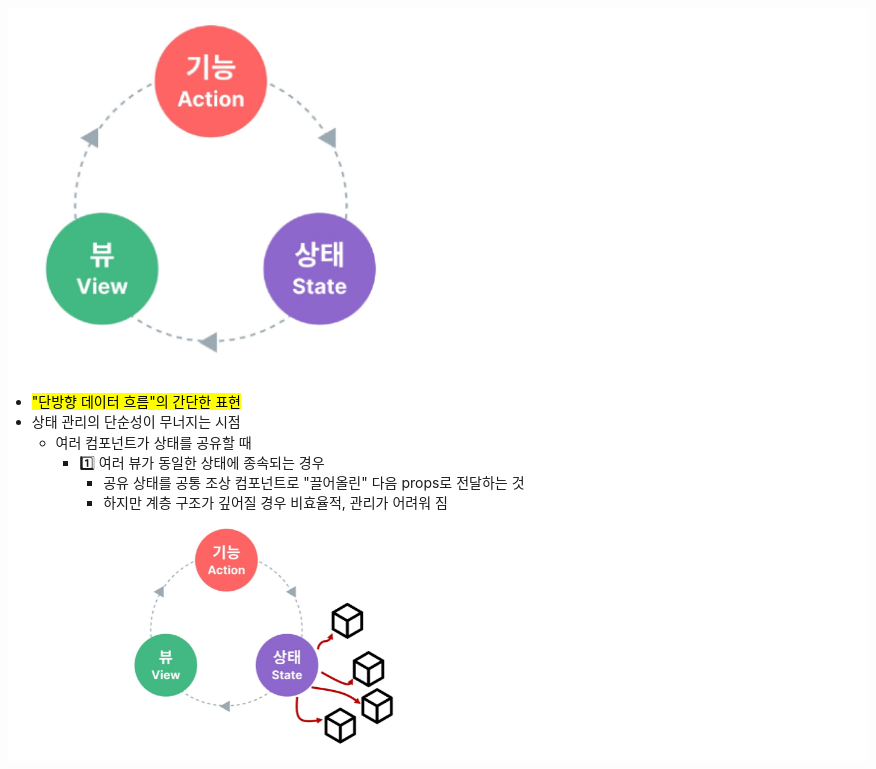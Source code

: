   <img src ='images\state-management02.png' width=400 style='margin:8px'>   

  - <mark>"단방향 데이터 흐름"의 간단한 표현</mark>
- 상태 관리의 단순성이 무너지는 시점
  - 여러 컴포넌트가 상태를 공유할 때
    - 1️⃣ 여러 뷰가 동일한 상태에 종속되는 경우
      - 공유 상태를 공통 조상 컴포넌트로 "끌어올린" 다음 props로 전달하는 것
      - 하지만 계층 구조가 깊어질 경우 비효율적, 관리가 어려워 짐  
        <img src ='images\state-management03.png' width=300 style='margin:8px'>